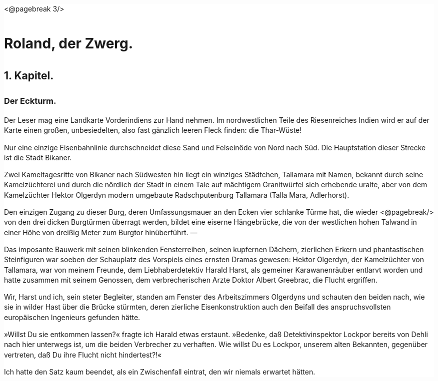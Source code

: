 <@pagebreak 3/>

<h1>Roland, der Zwerg.</h1>
<h2>1. Kapitel.</h2>
<h3>Der Eckturm.</h3>

Der Leser mag eine Landkarte Vorderindiens zur Hand
nehmen. Im nordwestlichen Teile des Riesenreiches Indien
wird er auf der Karte einen großen, unbesiedelten,
also fast gänzlich leeren Fleck finden: die Thar-Wüste!

Nur eine einzige Eisenbahnlinie durchschneidet diese
Sand und Felseinöde von Nord nach Süd. Die Hauptstation
dieser Strecke ist die Stadt Bikaner.

Zwei Kameltagesritte von Bikaner nach Südwesten
hin liegt ein winziges Städtchen, Tallamara mit Namen,
bekannt durch seine Kamelzüchterei und durch die nördlich
der Stadt in einem Tale auf mächtigem Granitwürfel sich
erhebende uralte, aber von dem Kamelzüchter Hektor Olgerdyn
modern umgebaute Radschputenburg Tallamara (Talla
Mara, Adlerhorst).

Den einzigen Zugang zu dieser Burg, deren Umfassungsmauer
an den Ecken vier schlanke Türme hat, die wieder
<@pagebreak/>
von den drei dicken Burgtürmen überragt werden, bildet
eine eiserne Hängebrücke, die von der westlichen hohen
Talwand in einer Höhe von dreißig Meter zum Burgtor
hinüberführt. —

Das imposante Bauwerk mit seinen blinkenden Fensterreihen,
seinen kupfernen Dächern, zierlichen Erkern und
phantastischen Steinfiguren war soeben der Schauplatz des
Vorspiels eines ernsten Dramas gewesen: Hektor Olgerdyn,
der Kamelzüchter von Tallamara, war von meinem
Freunde, dem Liebhaberdetektiv Harald Harst, als gemeiner
Karawanenräuber entlarvt worden und hatte zusammen
mit seinem Genossen, dem verbrecherischen Arzte Doktor
Albert Greebrac, die Flucht ergriffen.

Wir, Harst und ich, sein steter Begleiter, standen am
Fenster des Arbeitszimmers Olgerdyns und schauten den
beiden nach, wie sie in wilder Hast über die Brücke stürmten,
deren zierliche Eisenkonstruktion auch den Beifall des
anspruchsvollsten europäischen Ingenieurs gefunden hätte.

»Willst Du sie entkommen lassen?« fragte ich Harald
etwas erstaunt. »Bedenke, daß Detektivinspektor Lockpor
bereits von Dehli nach hier unterwegs ist, um die beiden
Verbrecher zu verhaften. Wie willst Du es Lockpor, unserem
alten Bekannten, gegenüber vertreten, daß Du ihre
Flucht nicht hindertest?!«

Ich hatte den Satz kaum beendet, als ein Zwischenfall
eintrat, den wir niemals erwartet hätten.
